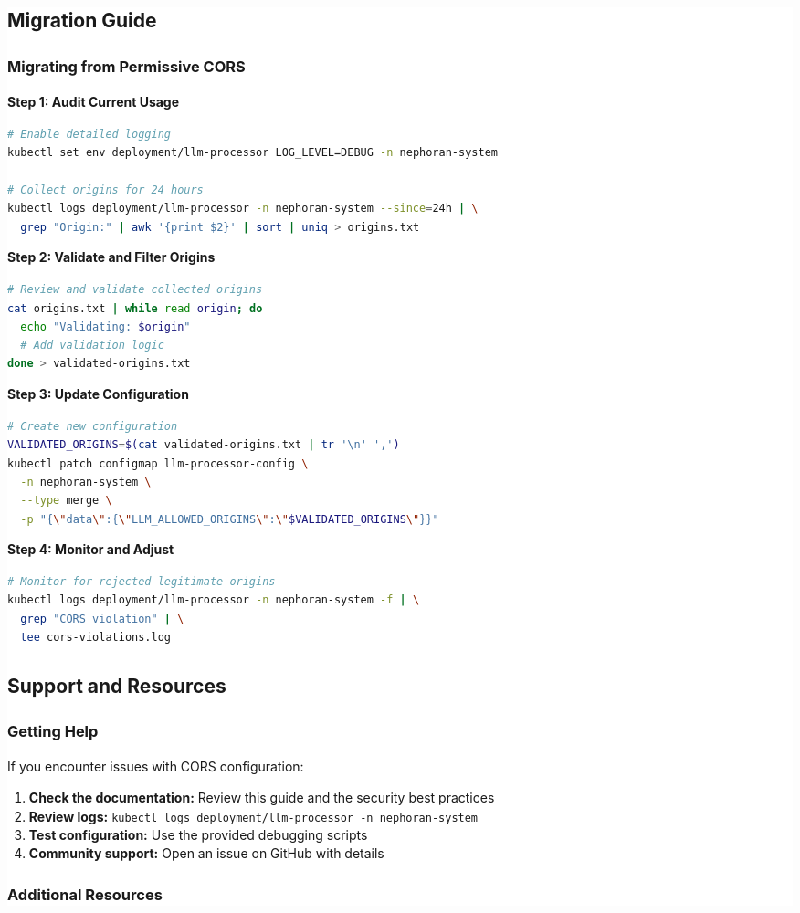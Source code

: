 ## Migration Guide

### Migrating from Permissive CORS

**Step 1: Audit Current Usage**
```bash
# Enable detailed logging
kubectl set env deployment/llm-processor LOG_LEVEL=DEBUG -n nephoran-system

# Collect origins for 24 hours
kubectl logs deployment/llm-processor -n nephoran-system --since=24h | \
  grep "Origin:" | awk '{print $2}' | sort | uniq > origins.txt
```

**Step 2: Validate and Filter Origins**
```bash
# Review and validate collected origins
cat origins.txt | while read origin; do
  echo "Validating: $origin"
  # Add validation logic
done > validated-origins.txt
```

**Step 3: Update Configuration**
```bash
# Create new configuration
VALIDATED_ORIGINS=$(cat validated-origins.txt | tr '\n' ',')
kubectl patch configmap llm-processor-config \
  -n nephoran-system \
  --type merge \
  -p "{\"data\":{\"LLM_ALLOWED_ORIGINS\":\"$VALIDATED_ORIGINS\"}}"
```

**Step 4: Monitor and Adjust**
```bash
# Monitor for rejected legitimate origins
kubectl logs deployment/llm-processor -n nephoran-system -f | \
  grep "CORS violation" | \
  tee cors-violations.log
```

## Support and Resources

### Getting Help

If you encounter issues with CORS configuration:

1. **Check the documentation:** Review this guide and the security best practices
2. **Review logs:** `kubectl logs deployment/llm-processor -n nephoran-system`
3. **Test configuration:** Use the provided debugging scripts
4. **Community support:** Open an issue on GitHub with details

### Additional Resources
